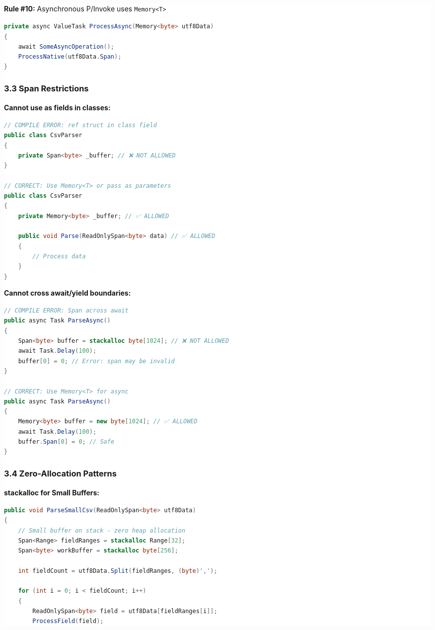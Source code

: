 **Rule #10:** Asynchronous P/Invoke uses `Memory<T>`
```csharp
private async ValueTask ProcessAsync(Memory<byte> utf8Data)
{
    await SomeAsyncOperation();
    ProcessNative(utf8Data.Span);
}
```

### 3.3 Span<T> Restrictions

**Cannot use as fields in classes:**
```csharp
// COMPILE ERROR: ref struct in class field
public class CsvParser
{
    private Span<byte> _buffer; // ❌ NOT ALLOWED
}

// CORRECT: Use Memory<T> or pass as parameters
public class CsvParser
{
    private Memory<byte> _buffer; // ✅ ALLOWED

    public void Parse(ReadOnlySpan<byte> data) // ✅ ALLOWED
    {
        // Process data
    }
}
```

**Cannot cross await/yield boundaries:**
```csharp
// COMPILE ERROR: Span across await
public async Task ParseAsync()
{
    Span<byte> buffer = stackalloc byte[1024]; // ❌ NOT ALLOWED
    await Task.Delay(100);
    buffer[0] = 0; // Error: span may be invalid
}

// CORRECT: Use Memory<T> for async
public async Task ParseAsync()
{
    Memory<byte> buffer = new byte[1024]; // ✅ ALLOWED
    await Task.Delay(100);
    buffer.Span[0] = 0; // Safe
}
```

### 3.4 Zero-Allocation Patterns

**stackalloc for Small Buffers:**
```csharp
public void ParseSmallCsv(ReadOnlySpan<byte> utf8Data)
{
    // Small buffer on stack - zero heap allocation
    Span<Range> fieldRanges = stackalloc Range[32];
    Span<byte> workBuffer = stackalloc byte[256];

    int fieldCount = utf8Data.Split(fieldRanges, (byte)',');

    for (int i = 0; i < fieldCount; i++)
    {
        ReadOnlySpan<byte> field = utf8Data[fieldRanges[i]];
        ProcessField(field);
```